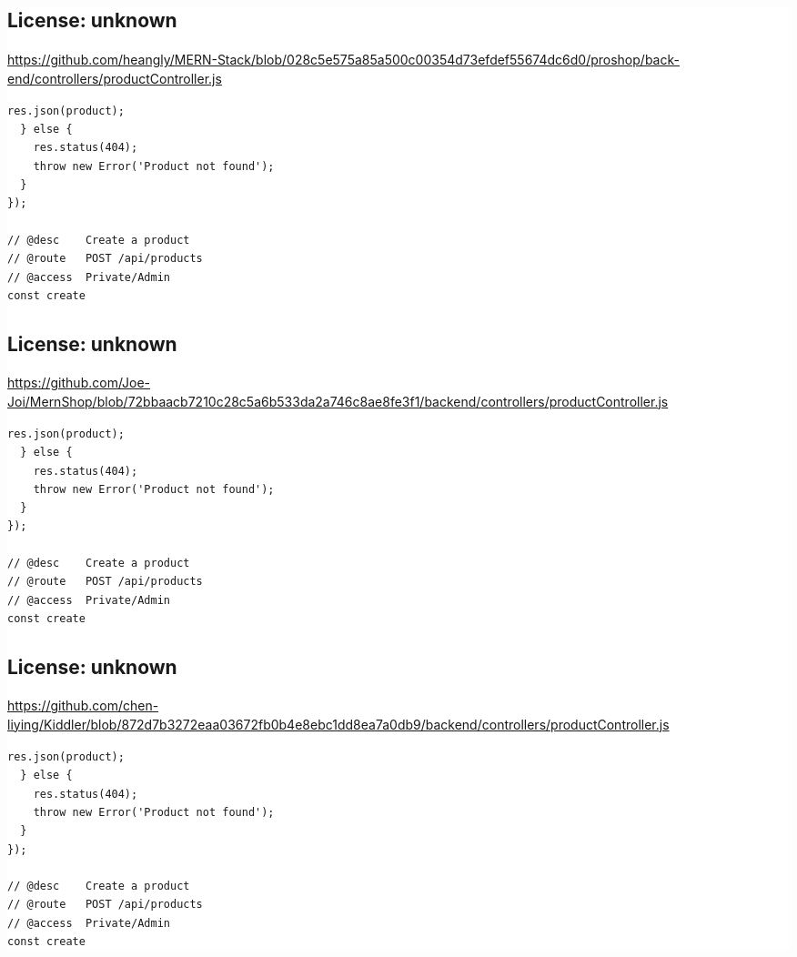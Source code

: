 
## License: unknown
https://github.com/heangly/MERN-Stack/blob/028c5e575a85a500c00354d73efdef55674dc6d0/proshop/back-end/controllers/productController.js

```
res.json(product);
  } else {
    res.status(404);
    throw new Error('Product not found');
  }
});

// @desc    Create a product
// @route   POST /api/products
// @access  Private/Admin
const create
```


## License: unknown
https://github.com/Joe-Joi/MernShop/blob/72bbaacb7210c28c5a6b533da2a746c8ae8fe3f1/backend/controllers/productController.js

```
res.json(product);
  } else {
    res.status(404);
    throw new Error('Product not found');
  }
});

// @desc    Create a product
// @route   POST /api/products
// @access  Private/Admin
const create
```


## License: unknown
https://github.com/chen-liying/Kiddler/blob/872d7b3272eaa03672fb0b4e8ebc1dd8ea7a0db9/backend/controllers/productController.js

```
res.json(product);
  } else {
    res.status(404);
    throw new Error('Product not found');
  }
});

// @desc    Create a product
// @route   POST /api/products
// @access  Private/Admin
const create
```
